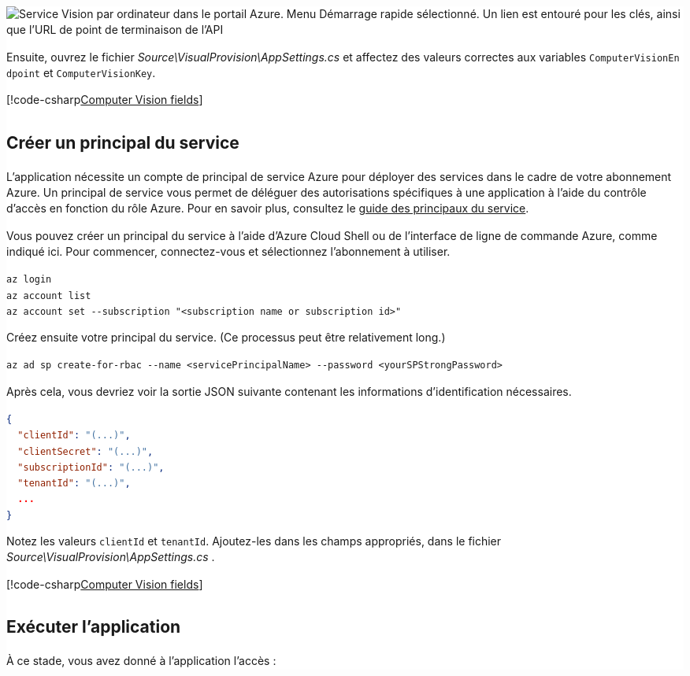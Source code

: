 ![Service Vision par ordinateur dans le portail Azure. Menu Démarrage rapide sélectionné. Un lien est entouré pour les clés, ainsi que l’URL de point de terminaison de l’API](media/azure-logo-tutorial/comvis-keys.png)

Ensuite, ouvrez le fichier *Source\VisualProvision\AppSettings.cs* et affectez des valeurs correctes aux variables `ComputerVisionEndpoint` et `ComputerVisionKey`.

[!code-csharp[Computer Vision fields](~/AIVisualProvision/Source/VisualProvision/AppSettings.cs?name=snippet_comvis_keys)]

## <a name="create-a-service-principal"></a>Créer un principal du service

L’application nécessite un compte de principal de service Azure pour déployer des services dans le cadre de votre abonnement Azure. Un principal de service vous permet de déléguer des autorisations spécifiques à une application à l’aide du contrôle d’accès en fonction du rôle Azure. Pour en savoir plus, consultez le [guide des principaux du service](https://docs.microsoft.com/azure/azure-stack/user/azure-stack-create-service-principals).

Vous pouvez créer un principal du service à l’aide d’Azure Cloud Shell ou de l’interface de ligne de commande Azure, comme indiqué ici. Pour commencer, connectez-vous et sélectionnez l’abonnement à utiliser.

```azurecli
az login
az account list
az account set --subscription "<subscription name or subscription id>"
```

Créez ensuite votre principal du service. (Ce processus peut être relativement long.)

```azurecli
az ad sp create-for-rbac --name <servicePrincipalName> --password <yourSPStrongPassword>
```

Après cela, vous devriez voir la sortie JSON suivante contenant les informations d’identification nécessaires.

```json
{
  "clientId": "(...)",
  "clientSecret": "(...)",
  "subscriptionId": "(...)",
  "tenantId": "(...)",
  ...
}
```

Notez les valeurs `clientId` et `tenantId`. Ajoutez-les dans les champs appropriés, dans le fichier *Source\VisualProvision\AppSettings.cs* .

[!code-csharp[Computer Vision fields](~/AIVisualProvision/Source/VisualProvision/AppSettings.cs?name=snippet_serviceprincipal)]

## <a name="run-the-app"></a>Exécuter l’application

À ce stade, vous avez donné à l’application l’accès :
